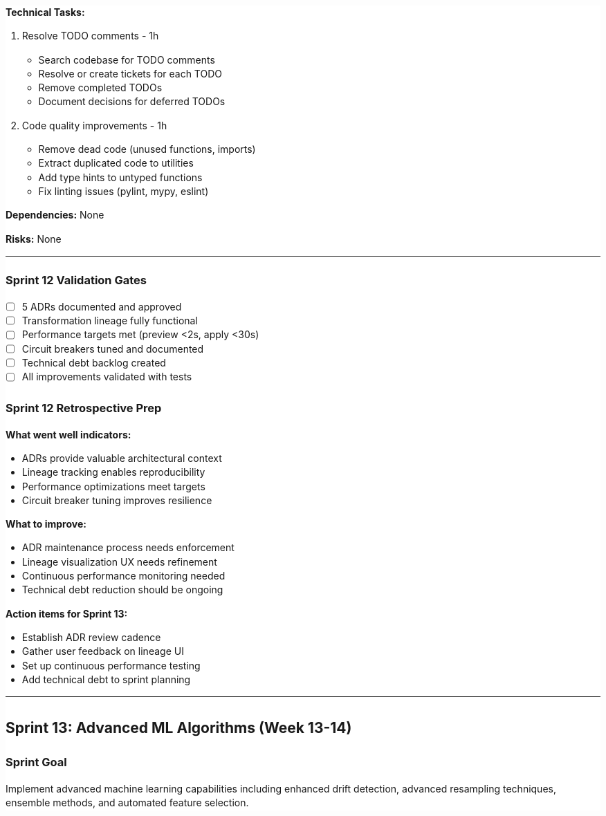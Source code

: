 **Technical Tasks:**
1. Resolve TODO comments - 1h
   - Search codebase for TODO comments
   - Resolve or create tickets for each TODO
   - Remove completed TODOs
   - Document decisions for deferred TODOs

2. Code quality improvements - 1h
   - Remove dead code (unused functions, imports)
   - Extract duplicated code to utilities
   - Add type hints to untyped functions
   - Fix linting issues (pylint, mypy, eslint)

**Dependencies:** None

**Risks:** None

---

### Sprint 12 Validation Gates
- [ ] 5 ADRs documented and approved
- [ ] Transformation lineage fully functional
- [ ] Performance targets met (preview <2s, apply <30s)
- [ ] Circuit breakers tuned and documented
- [ ] Technical debt backlog created
- [ ] All improvements validated with tests

### Sprint 12 Retrospective Prep
**What went well indicators:**
- ADRs provide valuable architectural context
- Lineage tracking enables reproducibility
- Performance optimizations meet targets
- Circuit breaker tuning improves resilience

**What to improve:**
- ADR maintenance process needs enforcement
- Lineage visualization UX needs refinement
- Continuous performance monitoring needed
- Technical debt reduction should be ongoing

**Action items for Sprint 13:**
- Establish ADR review cadence
- Gather user feedback on lineage UI
- Set up continuous performance testing
- Add technical debt to sprint planning

---

## Sprint 13: Advanced ML Algorithms (Week 13-14)

### Sprint Goal
Implement advanced machine learning capabilities including enhanced drift detection, advanced resampling techniques, ensemble methods, and automated feature selection.
